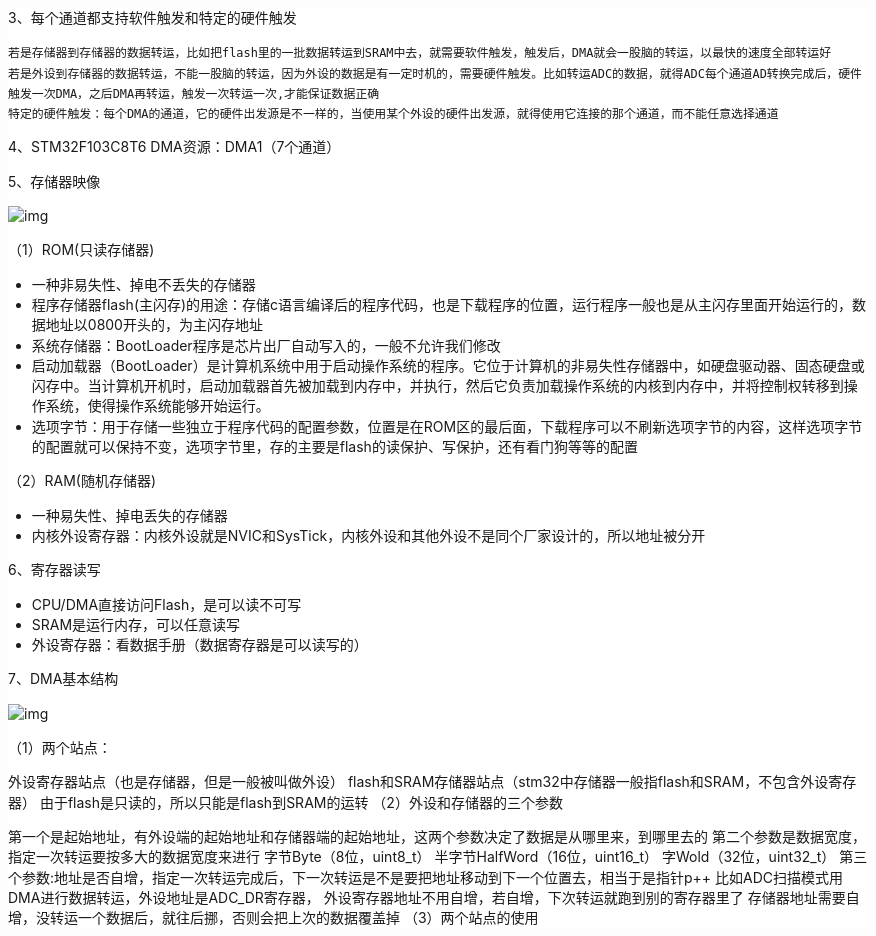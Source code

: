 3、每个通道都支持软件触发和特定的硬件触发

```
若是存储器到存储器的数据转运，比如把flash里的一批数据转运到SRAM中去，就需要软件触发，触发后，DMA就会一股脑的转运，以最快的速度全部转运好
若是外设到存储器的数据转运，不能一股脑的转运，因为外设的数据是有一定时机的，需要硬件触发。比如转运ADC的数据，就得ADC每个通道AD转换完成后，硬件触发一次DMA，之后DMA再转运，触发一次转运一次,才能保证数据正确
特定的硬件触发：每个DMA的通道，它的硬件出发源是不一样的，当使用某个外设的硬件出发源，就得使用它连接的那个通道，而不能任意选择通道

```

4、STM32F103C8T6 DMA资源：DMA1（7个通道）

5、存储器映像

![img](https://img-blog.csdnimg.cn/a93a9bc746344afbbe6212e383ccc146.png)

（1）ROM(只读存储器)

- 一种非易失性、掉电不丢失的存储器
- 程序存储器flash(主闪存)的用途：存储c语言编译后的程序代码，也是下载程序的位置，运行程序一般也是从主闪存里面开始运行的，数据地址以0800开头的，为主闪存地址
- 系统存储器：BootLoader程序是芯片出厂自动写入的，一般不允许我们修改
- 启动加载器（BootLoader）是计算机系统中用于启动操作系统的程序。它位于计算机的非易失性存储器中，如硬盘驱动器、固态硬盘或闪存中。当计算机开机时，启动加载器首先被加载到内存中，并执行，然后它负责加载操作系统的内核到内存中，并将控制权转移到操作系统，使得操作系统能够开始运行。
- 选项字节：用于存储一些独立于程序代码的配置参数，位置是在ROM区的最后面，下载程序可以不刷新选项字节的内容，这样选项字节的配置就可以保持不变，选项字节里，存的主要是flash的读保护、写保护，还有看门狗等等的配置

（2）RAM(随机存储器)

- 一种易失性、掉电丢失的存储器
- 内核外设寄存器：内核外设就是NVIC和SysTick，内核外设和其他外设不是同个厂家设计的，所以地址被分开

6、寄存器读写

- CPU/DMA直接访问Flash，是可以读不可写
- SRAM是运行内存，可以任意读写
- 外设寄存器：看数据手册（数据寄存器是可以读写的）

7、DMA基本结构

![img](https://img-blog.csdnimg.cn/e2e6488416744ea9b6d6a2ee4c1407d5.png)

（1）两个站点：

外设寄存器站点（也是存储器，但是一般被叫做外设）
flash和SRAM存储器站点（stm32中存储器一般指flash和SRAM，不包含外设寄存器）
由于flash是只读的，所以只能是flash到SRAM的运转
（2）外设和存储器的三个参数

第一个是起始地址，有外设端的起始地址和存储器端的起始地址，这两个参数决定了数据是从哪里来，到哪里去的
第二个参数是数据宽度，指定一次转运要按多大的数据宽度来进行
字节Byte（8位，uint8_t）
半字节HalfWord（16位，uint16_t）
字Wold（32位，uint32_t）
第三个参数:地址是否自增，指定一次转运完成后，下一次转运是不是要把地址移动到下一个位置去，相当于是指针p++
比如ADC扫描模式用DMA进行数据转运，外设地址是ADC_DR寄存器，
外设寄存器地址不用自增，若自增，下次转运就跑到别的寄存器里了
存储器地址需要自增，没转运一个数据后，就往后挪，否则会把上次的数据覆盖掉
（3）两个站点的使用
